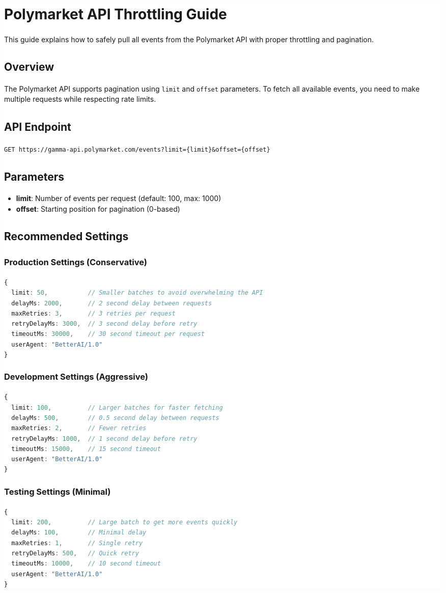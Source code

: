 # Polymarket API Throttling Guide

This guide explains how to safely pull all events from the Polymarket API with proper throttling and pagination.

## Overview

The Polymarket API supports pagination using `limit` and `offset` parameters. To fetch all available events, you need to make multiple requests while respecting rate limits.

## API Endpoint

```
GET https://gamma-api.polymarket.com/events?limit={limit}&offset={offset}
```

## Parameters

- **limit**: Number of events per request (default: 100, max: 1000)
- **offset**: Starting position for pagination (0-based)

## Recommended Settings

### Production Settings (Conservative)
```typescript
{
  limit: 50,           // Smaller batches to avoid overwhelming the API
  delayMs: 2000,       // 2 second delay between requests
  maxRetries: 3,       // 3 retries per request
  retryDelayMs: 3000,  // 3 second delay before retry
  timeoutMs: 30000,    // 30 second timeout per request
  userAgent: "BetterAI/1.0"
}
```

### Development Settings (Aggressive)
```typescript
{
  limit: 100,          // Larger batches for faster fetching
  delayMs: 500,        // 0.5 second delay between requests
  maxRetries: 2,       // Fewer retries
  retryDelayMs: 1000,  // 1 second delay before retry
  timeoutMs: 15000,    // 15 second timeout
  userAgent: "BetterAI/1.0"
}
```

### Testing Settings (Minimal)
```typescript
{
  limit: 200,          // Large batch to get more events quickly
  delayMs: 100,        // Minimal delay
  maxRetries: 1,       // Single retry
  retryDelayMs: 500,   // Quick retry
  timeoutMs: 10000,    // 10 second timeout
  userAgent: "BetterAI/1.0"
}
```
